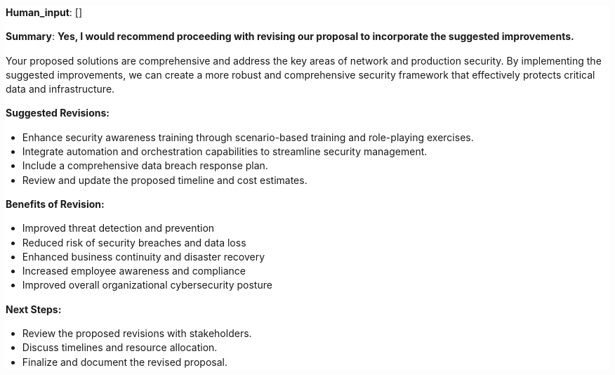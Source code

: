 **Human_input**: []

**Summary**: **Yes, I would recommend proceeding with revising our proposal to incorporate the suggested improvements.**

Your proposed solutions are comprehensive and address the key areas of network and production security. By implementing the suggested improvements, we can create a more robust and comprehensive security framework that effectively protects critical data and infrastructure.

**Suggested Revisions:**

* Enhance security awareness training through scenario-based training and role-playing exercises.
* Integrate automation and orchestration capabilities to streamline security management.
* Include a comprehensive data breach response plan.
* Review and update the proposed timeline and cost estimates.

**Benefits of Revision:**

* Improved threat detection and prevention
* Reduced risk of security breaches and data loss
* Enhanced business continuity and disaster recovery
* Increased employee awareness and compliance
* Improved overall organizational cybersecurity posture

**Next Steps:**

* Review the proposed revisions with stakeholders.
* Discuss timelines and resource allocation.
* Finalize and document the revised proposal.

